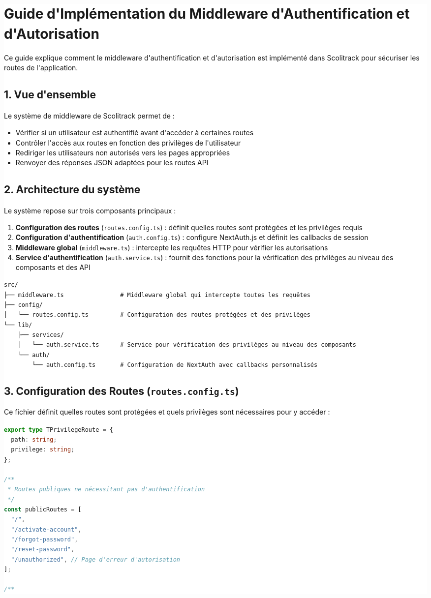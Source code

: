 # Guide d'Implémentation du Middleware d'Authentification et d'Autorisation

Ce guide explique comment le middleware d'authentification et d'autorisation est implémenté dans Scolitrack pour sécuriser les routes de l'application.

## 1. Vue d'ensemble

Le système de middleware de Scolitrack permet de :

- Vérifier si un utilisateur est authentifié avant d'accéder à certaines routes
- Contrôler l'accès aux routes en fonction des privilèges de l'utilisateur
- Rediriger les utilisateurs non autorisés vers les pages appropriées
- Renvoyer des réponses JSON adaptées pour les routes API

## 2. Architecture du système

Le système repose sur trois composants principaux :

1. **Configuration des routes** (`routes.config.ts`) : définit quelles routes sont protégées et les privilèges requis
2. **Configuration d'authentification** (`auth.config.ts`) : configure NextAuth.js et définit les callbacks de session
3. **Middleware global** (`middleware.ts`) : intercepte les requêtes HTTP pour vérifier les autorisations
4. **Service d'authentification** (`auth.service.ts`) : fournit des fonctions pour la vérification des privilèges au niveau des composants et des API

```plaintext
src/
├── middleware.ts                # Middleware global qui intercepte toutes les requêtes
├── config/
│   └── routes.config.ts         # Configuration des routes protégées et des privilèges
└── lib/
    ├── services/
    │   └── auth.service.ts      # Service pour vérification des privilèges au niveau des composants
    └── auth/
        └── auth.config.ts       # Configuration de NextAuth avec callbacks personnalisés
```

## 3. Configuration des Routes (`routes.config.ts`)

Ce fichier définit quelles routes sont protégées et quels privilèges sont nécessaires pour y accéder :

```typescript
export type TPrivilegeRoute = {
  path: string;
  privilege: string;
};

/**
 * Routes publiques ne nécessitant pas d'authentification
 */
const publicRoutes = [
  "/",
  "/activate-account",
  "/forgot-password",
  "/reset-password",
  "/unauthorized", // Page d'erreur d'autorisation
];

/**
```